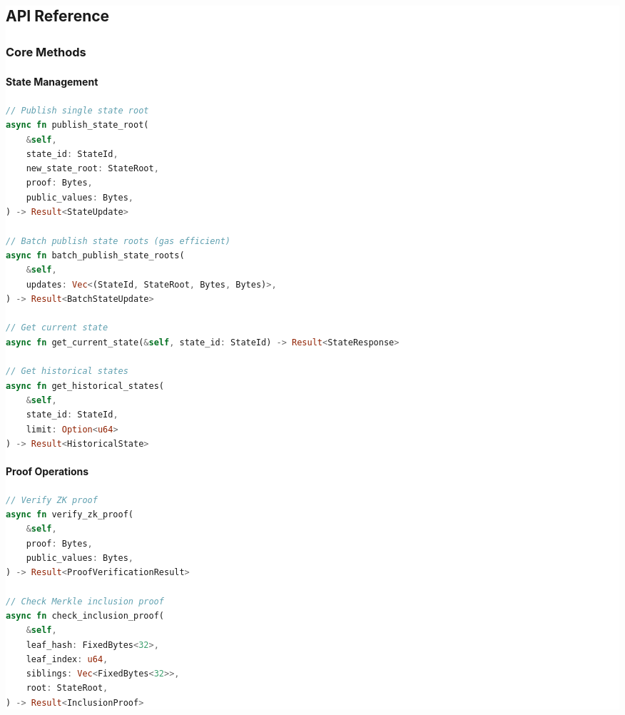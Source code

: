 ## API Reference

### Core Methods

#### State Management

```rust
// Publish single state root
async fn publish_state_root(
    &self,
    state_id: StateId,
    new_state_root: StateRoot,
    proof: Bytes,
    public_values: Bytes,
) -> Result<StateUpdate>

// Batch publish state roots (gas efficient)
async fn batch_publish_state_roots(
    &self,
    updates: Vec<(StateId, StateRoot, Bytes, Bytes)>,
) -> Result<BatchStateUpdate>

// Get current state
async fn get_current_state(&self, state_id: StateId) -> Result<StateResponse>

// Get historical states
async fn get_historical_states(
    &self, 
    state_id: StateId, 
    limit: Option<u64>
) -> Result<HistoricalState>
```

#### Proof Operations

```rust
// Verify ZK proof
async fn verify_zk_proof(
    &self,
    proof: Bytes,
    public_values: Bytes,
) -> Result<ProofVerificationResult>

// Check Merkle inclusion proof
async fn check_inclusion_proof(
    &self,
    leaf_hash: FixedBytes<32>,
    leaf_index: u64,
    siblings: Vec<FixedBytes<32>>,
    root: StateRoot,
) -> Result<InclusionProof>
```
